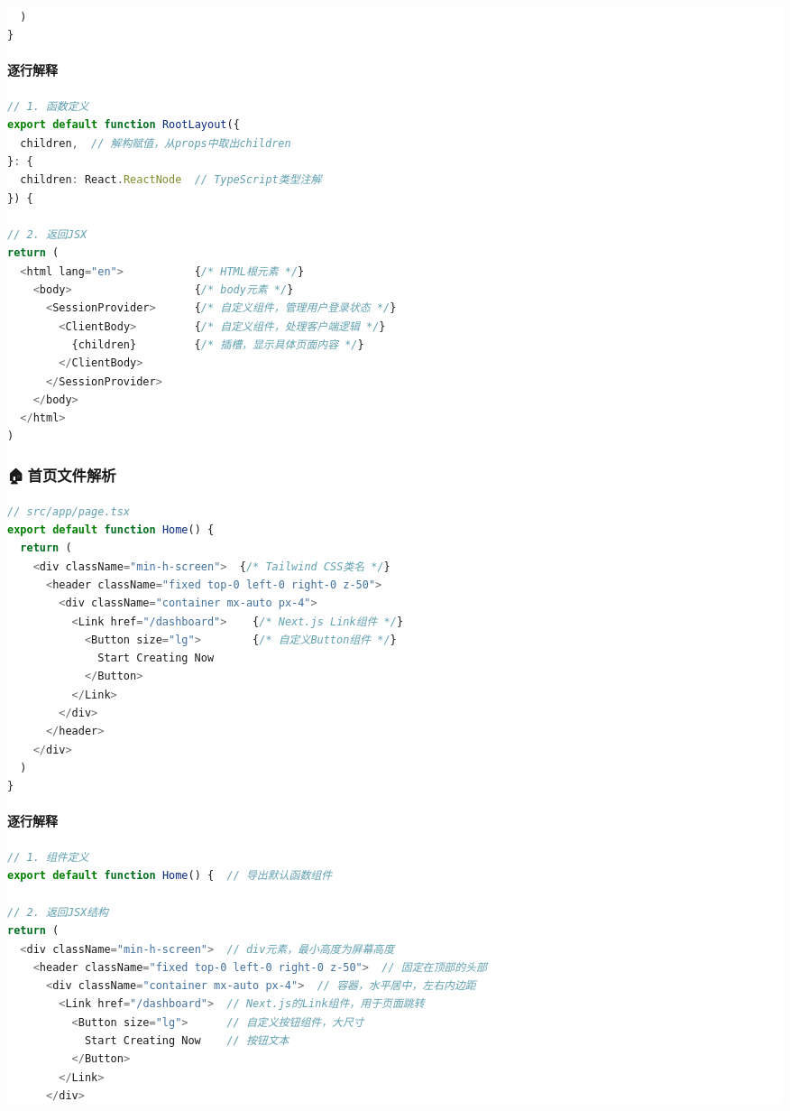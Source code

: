 ```typescript
  )
}
```

#### 逐行解释
```typescript
// 1. 函数定义
export default function RootLayout({
  children,  // 解构赋值，从props中取出children
}: {
  children: React.ReactNode  // TypeScript类型注解
}) {

// 2. 返回JSX
return (
  <html lang="en">           {/* HTML根元素 */}
    <body>                   {/* body元素 */}
      <SessionProvider>      {/* 自定义组件，管理用户登录状态 */}
        <ClientBody>         {/* 自定义组件，处理客户端逻辑 */}
          {children}         {/* 插槽，显示具体页面内容 */}
        </ClientBody>
      </SessionProvider>
    </body>
  </html>
)
```

### 🏠 **首页文件解析**

```typescript
// src/app/page.tsx
export default function Home() {
  return (
    <div className="min-h-screen">  {/* Tailwind CSS类名 */}
      <header className="fixed top-0 left-0 right-0 z-50">
        <div className="container mx-auto px-4">
          <Link href="/dashboard">    {/* Next.js Link组件 */}
            <Button size="lg">        {/* 自定义Button组件 */}
              Start Creating Now
            </Button>
          </Link>
        </div>
      </header>
    </div>
  )
}
```

#### 逐行解释
```typescript
// 1. 组件定义
export default function Home() {  // 导出默认函数组件

// 2. 返回JSX结构
return (
  <div className="min-h-screen">  // div元素，最小高度为屏幕高度
    <header className="fixed top-0 left-0 right-0 z-50">  // 固定在顶部的头部
      <div className="container mx-auto px-4">  // 容器，水平居中，左右内边距
        <Link href="/dashboard">  // Next.js的Link组件，用于页面跳转
          <Button size="lg">      // 自定义按钮组件，大尺寸
            Start Creating Now    // 按钮文本
          </Button>
        </Link>
      </div>
```